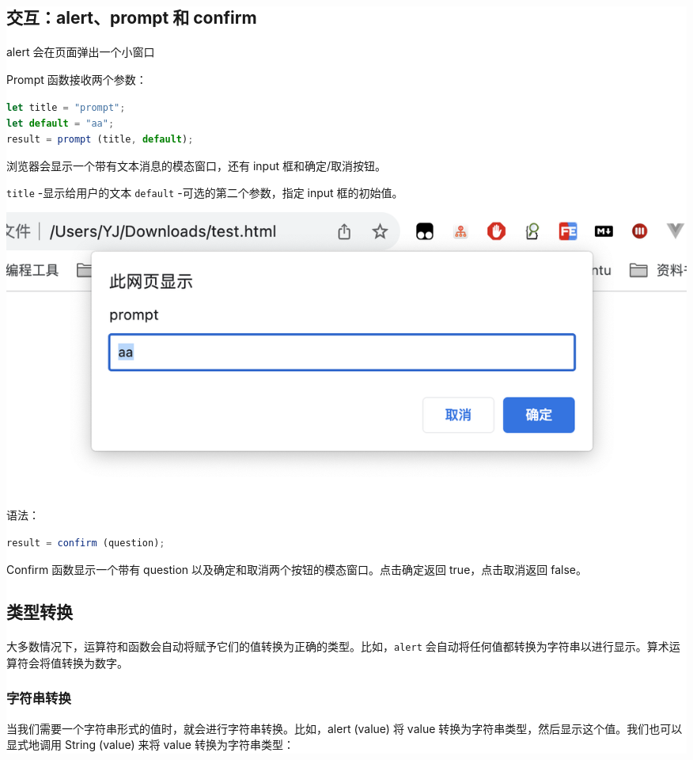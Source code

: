 ## 交互：alert、prompt 和 confirm

alert 会在页面弹出一个小窗口

Prompt 函数接收两个参数：

```js
let title = "prompt";
let default = "aa";
result = prompt (title, default);
```

浏览器会显示一个带有文本消息的模态窗口，还有 input 框和确定/取消按钮。

`title` -显示给用户的文本
`default` -可选的第二个参数，指定 input 框的初始值。

![](./img/001.png)


语法：

```js
result = confirm (question);
```
Confirm 函数显示一个带有 question 以及确定和取消两个按钮的模态窗口。点击确定返回 true，点击取消返回 false。


## 类型转换

大多数情况下，运算符和函数会自动将赋予它们的值转换为正确的类型。比如，`alert` 会自动将任何值都转换为字符串以进行显示。算术运算符会将值转换为数字。

### 字符串转换

当我们需要一个字符串形式的值时，就会进行字符串转换。比如，alert (value) 将 value 转换为字符串类型，然后显示这个值。我们也可以显式地调用 String (value) 来将 value 转换为字符串类型：
